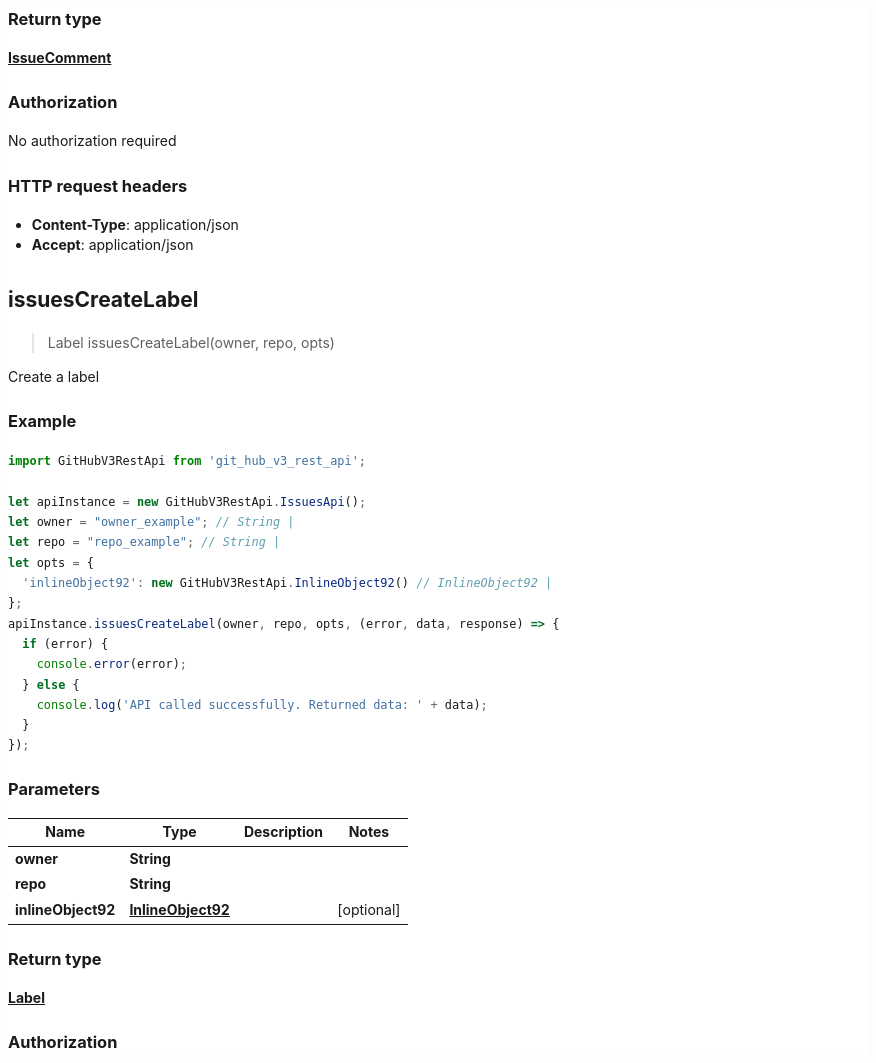 ### Return type

[**IssueComment**](IssueComment.md)

### Authorization

No authorization required

### HTTP request headers

- **Content-Type**: application/json
- **Accept**: application/json


## issuesCreateLabel

> Label issuesCreateLabel(owner, repo, opts)

Create a label

### Example

```javascript
import GitHubV3RestApi from 'git_hub_v3_rest_api';

let apiInstance = new GitHubV3RestApi.IssuesApi();
let owner = "owner_example"; // String | 
let repo = "repo_example"; // String | 
let opts = {
  'inlineObject92': new GitHubV3RestApi.InlineObject92() // InlineObject92 | 
};
apiInstance.issuesCreateLabel(owner, repo, opts, (error, data, response) => {
  if (error) {
    console.error(error);
  } else {
    console.log('API called successfully. Returned data: ' + data);
  }
});
```

### Parameters


Name | Type | Description  | Notes
------------- | ------------- | ------------- | -------------
 **owner** | **String**|  | 
 **repo** | **String**|  | 
 **inlineObject92** | [**InlineObject92**](InlineObject92.md)|  | [optional] 

### Return type

[**Label**](Label.md)

### Authorization
